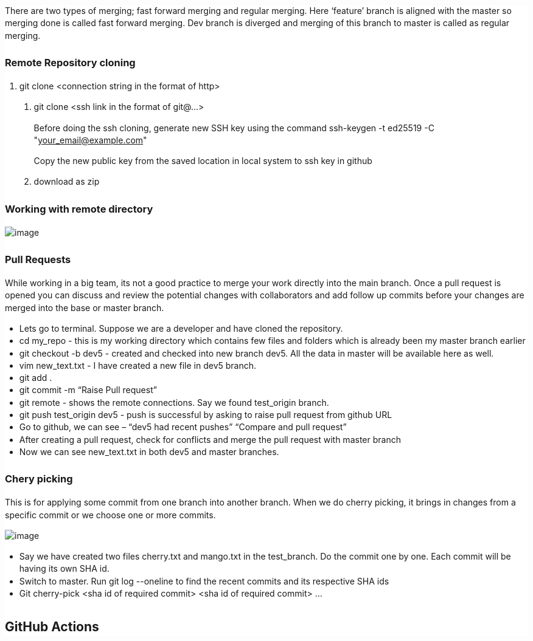 There are two types of merging; fast forward merging and regular merging. Here ‘feature’ branch is aligned with the master so merging done is called fast forward merging. Dev branch is diverged and merging of this branch to master is called as regular merging.

### Remote Repository cloning

1.  git clone \<connection string in the format of http\>
    1.  git clone \<ssh link in the format of git@...\>

        Before doing the ssh cloning, generate new SSH key using the command ssh-keygen -t ed25519 -C "your_email@example.com"

        Copy the new public key from the saved location in local system to ssh key in github

    2.  download as zip

### Working with remote directory

![image](https://user-images.githubusercontent.com/106816732/213404421-c6cd360c-88a2-441a-a0f7-b91bdceca9f6.png)

### Pull Requests

While working in a big team, its not a good practice to merge your work directly into the main branch. Once a pull request is opened you can discuss and review the potential changes with collaborators and add follow up commits before your changes are merged into the base or master branch.

-   Lets go to terminal. Suppose we are a developer and have cloned the repository.
-   cd my_repo - this is my working directory which contains few files and folders which is already been my master branch earlier
-   git checkout -b dev5 - created and checked into new branch dev5. All the data in master will be available here as well.
-   vim new_text.txt - I have created a new file in dev5 branch.
-   git add .
-   git commit -m “Raise Pull request”
-   git remote - shows the remote connections. Say we found test_origin branch.
-   git push test_origin dev5 - push is successful by asking to raise pull request from github URL
-   Go to github, we can see – “dev5 had recent pushes” “Compare and pull request”
-   After creating a pull request, check for conflicts and merge the pull request with master branch
-   Now we can see new_text.txt in both dev5 and master branches.

### Chery picking

This is for applying some commit from one branch into another branch. When we do cherry picking, it brings in changes from a specific commit or we choose one or more commits.

![image](https://user-images.githubusercontent.com/106816732/213404465-0a859b1c-1cb2-47be-9184-d6531019ad5c.png)

-   Say we have created two files cherry.txt and mango.txt in the test_branch. Do the commit one by one. Each commit will be having its own SHA id.
-   Switch to master. Run git log --oneline to find the recent commits and its respective SHA ids
-   Git cherry-pick \<sha id of required commit\> \<sha id of required commit\> …

## GitHub Actions
